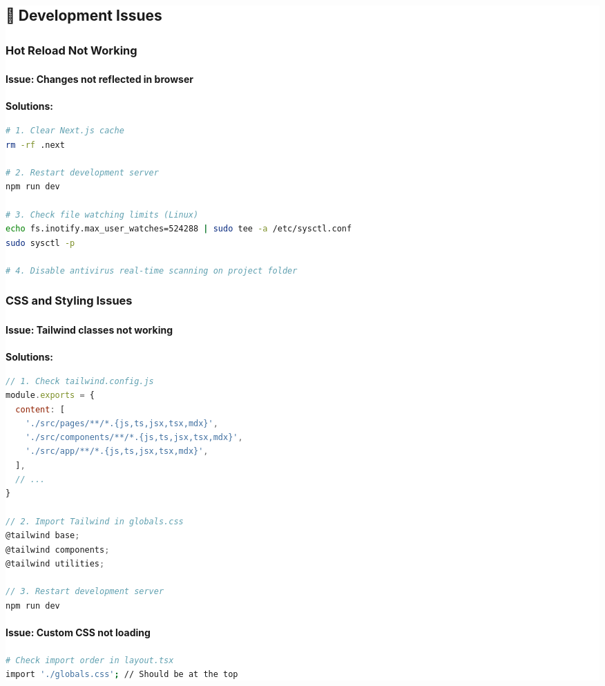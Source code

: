 ## 🔧 Development Issues

### Hot Reload Not Working

#### Issue: Changes not reflected in browser

**Solutions:**
```bash
# 1. Clear Next.js cache
rm -rf .next

# 2. Restart development server
npm run dev

# 3. Check file watching limits (Linux)
echo fs.inotify.max_user_watches=524288 | sudo tee -a /etc/sysctl.conf
sudo sysctl -p

# 4. Disable antivirus real-time scanning on project folder
```

### CSS and Styling Issues

#### Issue: Tailwind classes not working

**Solutions:**
```javascript
// 1. Check tailwind.config.js
module.exports = {
  content: [
    './src/pages/**/*.{js,ts,jsx,tsx,mdx}',
    './src/components/**/*.{js,ts,jsx,tsx,mdx}',
    './src/app/**/*.{js,ts,jsx,tsx,mdx}',
  ],
  // ...
}

// 2. Import Tailwind in globals.css
@tailwind base;
@tailwind components;
@tailwind utilities;

// 3. Restart development server
npm run dev
```

#### Issue: Custom CSS not loading
```bash
# Check import order in layout.tsx
import './globals.css'; // Should be at the top
```
